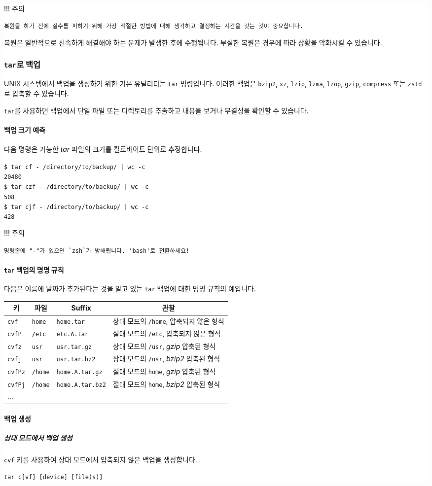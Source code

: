 !!! 주의

    복원을 하기 전에 실수를 피하기 위해 가장 적절한 방법에 대해 생각하고 결정하는 시간을 갖는 것이 중요합니다.

복원은 일반적으로 신속하게 해결해야 하는 문제가 발생한 후에 수행됩니다. 부실한 복원은 경우에 따라 상황을 악화시킬 수 있습니다.

### `tar`로 백업

UNIX 시스템에서 백업을 생성하기 위한 기본 유틸리티는 `tar` 명령입니다. 이러한 백업은 `bzip2`, `xz`, `lzip`, `lzma`, `lzop`, `gzip`, `compress` 또는 `zstd` 로 압축할 수 있습니다.

`tar`를 사용하면 백업에서 단일 파일 또는 디렉토리를 추출하고 내용을 보거나 무결성을 확인할 수 있습니다.

#### 백업 크기 예측

다음 명령은 가능한 _tar_ 파일의 크기를 킬로바이트 단위로 추정합니다.

```
$ tar cf - /directory/to/backup/ | wc -c
20480
$ tar czf - /directory/to/backup/ | wc -c
508
$ tar cjf - /directory/to/backup/ | wc -c
428
```

!!! 주의

    명령줄에 "-"가 있으면 `zsh`가 방해됩니다. 'bash'로 전환하세요!

#### `tar` 백업의 명명 규칙

다음은 이름에 날짜가 추가된다는 것을 알고 있는 `tar` 백업에 대한 명명 규칙의 예입니다.

| 키       | 파일      | Suffix           | 관찰                            |
| ------- | ------- | ---------------- | ----------------------------- |
| `cvf`   | `home`  | `home.tar`       | 상대 모드의 `/home`, 압축되지 않은 형식    |
| `cvfP`  | `/etc`  | `etc.A.tar`      | 절대 모드의 `/etc`, 압축되지 않은 형식     |
| `cvfz`  | `usr`   | `usr.tar.gz`     | 상대 모드의 `/usr`, _gzip_ 압축된 형식  |
| `cvfj`  | `usr`   | `usr.tar.bz2`    | 상대 모드의 `/usr`, _bzip2_ 압축된 형식 |
| `cvfPz` | `/home` | `home.A.tar.gz`  | 절대 모드의 `home`, _gzip_ 압축된 형식  |
| `cvfPj` | `/home` | `home.A.tar.bz2` | 절대 모드의 `home`, _bzip2_ 압축된 형식 |
| …       |         |                  |                               |

#### 백업 생성

##### 상대 모드에서 백업 생성

`cvf` 키를 사용하여 상대 모드에서 압축되지 않은 백업을 생성합니다.

```
tar c[vf] [device] [file(s)]
```
